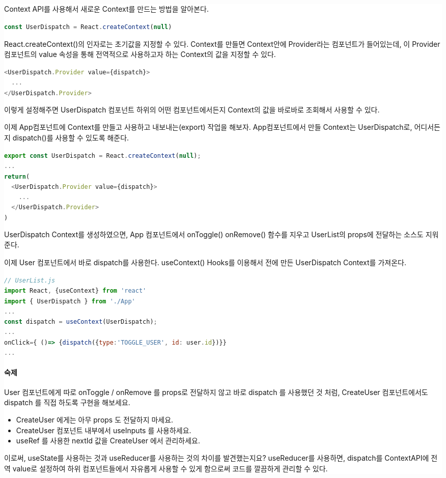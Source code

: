 
Context API를 사용해서 새로운 Context를 만드는 방법을 알아본다.
```js
const UserDispatch = React.createContext(null)
```
React.createContext()의 인자로는 초기값을 지정할 수 있다.
Context를 만들면 Context안에 Provider라는 컴포넌트가 들어있는데, 이 Provider 컴포넌트의 value 속성을 통해 전역적으로 사용하고자 하는 Context의 값을 지정할 수 있다.
```js
<UserDispatch.Provider value={dispatch}> 
  ... 
</UserDispatch.Provider>
```
이렇게 설정해주면 UserDispatch 컴포넌트 하위의 어떤 컴포넌트에서든지 Context의 값을 바로바로 조회해서 사용할 수 있다.


이제 App컴포넌트에 Context를 만들고 사용하고 내보내는(export) 작업을 해보자.
App컴포넌트에서 만들 Context는 UserDispatch로, 어디서든지 dispatch()를 사용할 수 있도록 해준다.

```js
export const UserDispatch = React.createContext(null);
...
return(
  <UserDispatch.Provider value={dispatch}>
    ...
  </UserDispatch.Provider>
)
```
UserDispatch Context를 생성하였으면, App 컴포넌트에서 onToggle() onRemove() 함수를 지우고 UserList의 props에 전달하는 소스도 지워준다.


이제 User 컴포넌트에서 바로 dispatch를 사용한다. useContext() Hooks를 이용해서 전에 만든 UserDispatch Context를 가져온다.
```js
// UserList.js
import React, {useContext} from 'react'
import { UserDispatch } from './App'
...
const dispatch = useContext(UserDispatch);
...
onClick={ ()=> {dispatch({type:'TOGGLE_USER', id: user.id})}}
...
```

#### 숙제
User 컴포넌트에게 따로 onToggle / onRemove 를 props로 전달하지 않고 바로 dispatch 를 사용했던 것 처럼, CreateUser 컴포넌트에서도 dispatch 를 직접 하도록 구현을 해보세요.

- CreateUser 에게는 아무 props 도 전달하지 마세요.
- CreateUser 컴포넌트 내부에서 useInputs 를 사용하세요.
- useRef 를 사용한 nextId 값을 CreateUser 에서 관리하세요.



이로써, useState를 사용하는 것과 useReducer를 사용하는 것의 차이를 발견했는지요?
useReducer를 사용하면, dispatch를 ContextAPI에 전역 value로 설정하여 하위 컴포넌트들에서 자유롭게 사용할 수 있게 함으로써 코드를 깔끔하게 관리할 수 있다.
